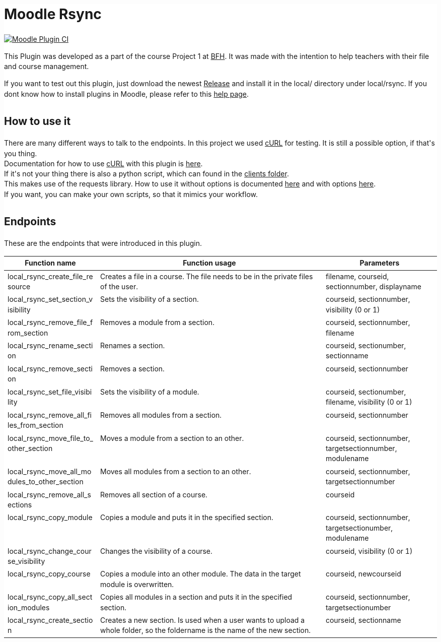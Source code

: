# Moodle Rsync

[![Moodle Plugin 
CI](https://github.com/RockstaYT/Moodle_Rsync/workflows/Moodle%20Plugin%20CI/badge.svg?branch=main)](https://github.com/RockstaYT/Moodle_Rsync/actions?query=workflow%3A%22Moodle+Plugin+CI%22+branch%3Amain)

This Plugin was developed as a part of the course Project 1 at [BFH](https://www.bfh.ch/de/).
It was made with the intention to help teachers with their file and course management.

If you want to test out this plugin, just download the newest [Release](https://github.com/RockstaYT/Moodle_Rsync/releases) and install it in the local/ directory under local/rsync.
If you dont know how to install plugins in Moodle, please refer to this [help page](https://docs.moodle.org/400/en/Installing_plugins).

## How to use it

There are many different ways to talk to the endpoints.
In this project we used [cURL](https://curl.se/) for testing. It is still a possible option, if that's you thing. </br>
Documentation for how to use [cURL](https://curl.se/) with this plugin is [here](#curl). </br>
If it's not your thing there is also a python script, which can found in the [clients folder](clients). </br>
This makes use of the requests library. How to use it without options is documented [here](#python-without-options) and with options [here](#python-with-options). </br>
If you want, you can make your own scripts, so that it mimics your workflow.

## Endpoints

These are the endpoints that were introduced in this plugin.

| Function name                                 | Function usage                                                                                                               | Parameters                                               |
| --------------------------------------------- | ---------------------------------------------------------------------------------------------------------------------------- | -------------------------------------------------------- |
| local_rsync_create_file_resource              | Creates a file in a course. The file needs to be in the private files of the user.                                           | filename, courseid, sectionnumber, displayname           |
| local_rsync_set_section_visibility            | Sets the visibility of a section.                                                                                            | courseid, sectionnumber, visibility (0 or 1)             |
| local_rsync_remove_file_from_section          | Removes a module from a section.                                                                                             | courseid, sectionnumber, filename                        |
| local_rsync_rename_section                    | Renames a section.                                                                                                           | courseid, sectionumber, sectionname                      |
| local_rsync_remove_section                    | Removes a section.                                                                                                           | courseid, sectionnumber                                  |
| local_rsync_set_file_visibility               | Sets the visibility of a module.                                                                                             | courseid, sectionumber, filename, visibility (0 or 1)    |
| local_rsync_remove_all_files_from_section     | Removes all modules from a section.                                                                                          | courseid, sectionnumber                                  |
| local_rsync_move_file_to_other_section        | Moves a module from a section to an other.                                                                                   | courseid, sectionnumber, targetsectionnumber, modulename |
| local_rsync_move_all_modules_to_other_section | Moves all modules from a section to an other.                                                                                | courseid, sectionnumber, targetsectionnumber             |
| local_rsync_remove_all_sections               | Removes all section of a course.                                                                                             | courseid                                                 |
| local_rsync_copy_module                       | Copies a module and puts it in the specified section.                                                                        | courseid, sectionnumber, targetsectionumber, modulename  |
| local_rsync_change_course_visibility          | Changes the visibility of a course.                                                                                          | courseid, visibility (0 or 1)                            |
| local_rsync_copy_course                       | Copies a module into an other module. The data in the target module is overwritten.                                          | courseid, newcourseid                                    |
| local_rsync_copy_all_section_modules          | Copies all modules in a section and puts it in the specified section.                                                        | courseid, sectionnumber, targetsectionumber              |
| local_rsync_create_section                    | Creates a new section. Is used when a user wants to upload a whole folder, so the foldername is the name of the new section. | courseid, sectionname                                    |
